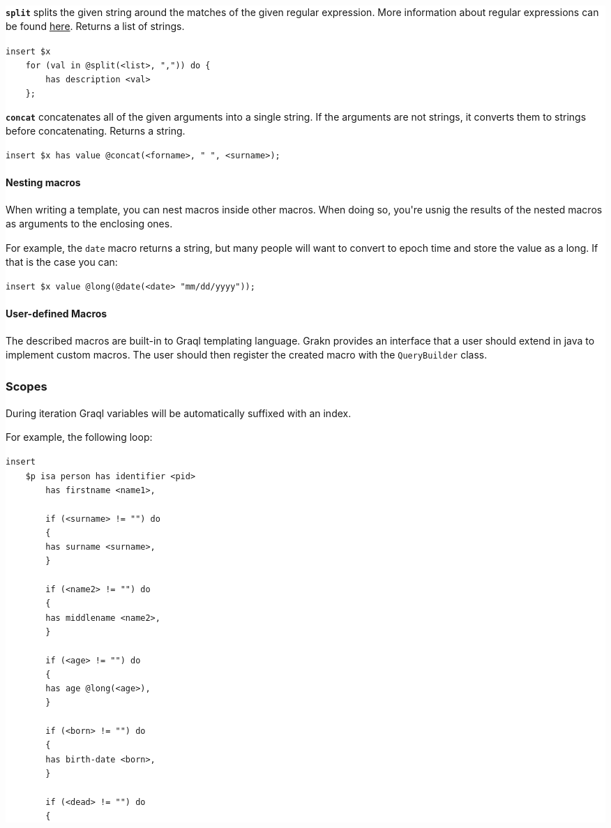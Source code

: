 **`split`** splits the given string around the matches of the given regular expression. More information about regular expressions can be found [here](https://docs.oracle.com/javase/8/docs/api/java/util/regex/Pattern.html#sum). Returns a list of strings.

```graql-template
insert $x 
    for (val in @split(<list>, ",")) do { 
        has description <val>
    };
```

**`concat`** concatenates all of the given arguments into a single string. If the arguments are not strings, it converts them to strings before concatenating. Returns a string.

```graql-template
insert $x has value @concat(<forname>, " ", <surname>);
```

#### Nesting macros

When writing a template, you can nest macros inside other macros. When doing so, you're usnig the results of the nested macros as arguments to the enclosing ones. 

For example, the `date` macro returns a string, but many people will want to convert to epoch time and store the value as a long. If that is the case you can:

```graql-template
insert $x value @long(@date(<date> "mm/dd/yyyy"));
```

#### User-defined Macros

The described macros are built-in to Graql templating language. Grakn provides an interface that a user should extend in java to implement custom macros. The user should then register the created macro with the `QueryBuilder` class. 

### Scopes

During iteration Graql variables will be automatically suffixed with an index.  

For example, the following loop:

```graql-template
insert
	$p isa person has identifier <pid>
		has firstname <name1>,
		
		if (<surname> != "") do 
		{
		has surname <surname>,
		}

		if (<name2> != "") do 
		{
		has middlename <name2>,
		}
		
		if (<age> != "") do 
		{
		has age @long(<age>),
		}

		if (<born> != "") do 
		{
		has birth-date <born>,
		}

		if (<dead> != "") do 
		{
```